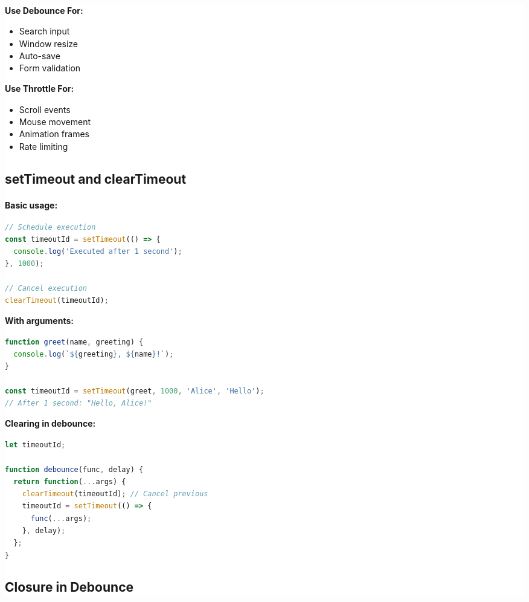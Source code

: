 ```javascript
```

**Use Debounce For:**
- Search input
- Window resize
- Auto-save
- Form validation

**Use Throttle For:**
- Scroll events
- Mouse movement
- Animation frames
- Rate limiting

## setTimeout and clearTimeout

**Basic usage:**
```javascript
// Schedule execution
const timeoutId = setTimeout(() => {
  console.log('Executed after 1 second');
}, 1000);

// Cancel execution
clearTimeout(timeoutId);
```

**With arguments:**
```javascript
function greet(name, greeting) {
  console.log(`${greeting}, ${name}!`);
}

const timeoutId = setTimeout(greet, 1000, 'Alice', 'Hello');
// After 1 second: "Hello, Alice!"
```

**Clearing in debounce:**
```javascript
let timeoutId;

function debounce(func, delay) {
  return function(...args) {
    clearTimeout(timeoutId); // Cancel previous
    timeoutId = setTimeout(() => {
      func(...args);
    }, delay);
  };
}
```

## Closure in Debounce
